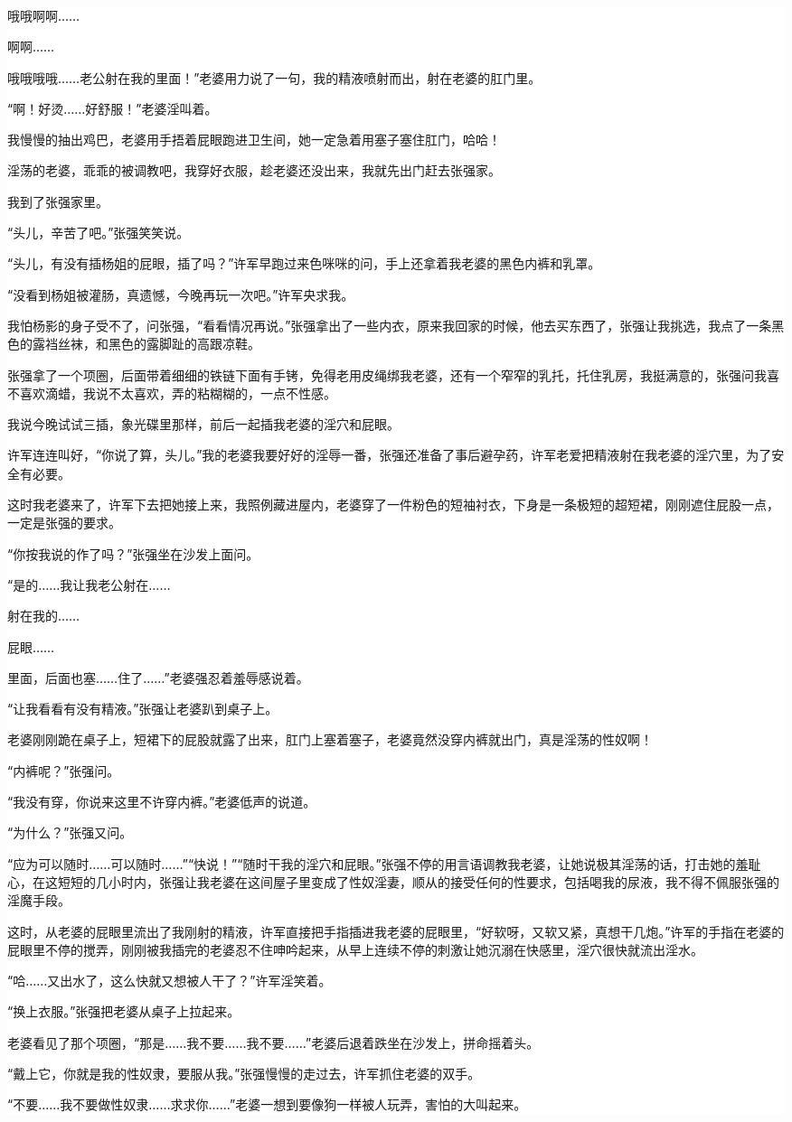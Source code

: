 哦哦啊啊……

啊啊……

哦哦哦哦……老公射在我的里面！”老婆用力说了一句，我的精液喷射而出，射在老婆的肛门里。

“啊！好烫……好舒服！”老婆淫叫着。

我慢慢的抽出鸡巴，老婆用手捂着屁眼跑进卫生间，她一定急着用塞子塞住肛门，哈哈！

淫荡的老婆，乖乖的被调教吧，我穿好衣服，趁老婆还没出来，我就先出门赶去张强家。

我到了张强家里。

“头儿，辛苦了吧。”张强笑笑说。

“头儿，有没有插杨姐的屁眼，插了吗？”许军早跑过来色咪咪的问，手上还拿着我老婆的黑色内裤和乳罩。

“没看到杨姐被灌肠，真遗憾，今晚再玩一次吧。”许军央求我。

我怕杨影的身子受不了，问张强，“看看情况再说。”张强拿出了一些内衣，原来我回家的时候，他去买东西了，张强让我挑选，我点了一条黑色的露裆丝袜，和黑色的露脚趾的高跟凉鞋。

张强拿了一个项圈，后面带着细细的铁链下面有手铐，免得老用皮绳绑我老婆，还有一个窄窄的乳托，托住乳房，我挺满意的，张强问我喜不喜欢滴蜡，我说不太喜欢，弄的粘糊糊的，一点不性感。

我说今晚试试三插，象光碟里那样，前后一起插我老婆的淫穴和屁眼。

许军连连叫好，“你说了算，头儿。”我的老婆我要好好的淫辱一番，张强还准备了事后避孕药，许军老爱把精液射在我老婆的淫穴里，为了安全有必要。

这时我老婆来了，许军下去把她接上来，我照例藏进屋内，老婆穿了一件粉色的短袖衬衣，下身是一条极短的超短裙，刚刚遮住屁股一点，一定是张强的要求。

“你按我说的作了吗？”张强坐在沙发上面问。

“是的……我让我老公射在……

射在我的……

屁眼……

里面，后面也塞……住了……”老婆强忍着羞辱感说着。

“让我看看有没有精液。”张强让老婆趴到桌子上。

老婆刚刚跪在桌子上，短裙下的屁股就露了出来，肛门上塞着塞子，老婆竟然没穿内裤就出门，真是淫荡的性奴啊！

“内裤呢？”张强问。

“我没有穿，你说来这里不许穿内裤。”老婆低声的说道。

“为什么？”张强又问。

“应为可以随时……可以随时……”“快说！”“随时干我的淫穴和屁眼。”张强不停的用言语调教我老婆，让她说极其淫荡的话，打击她的羞耻心，在这短短的几小时内，张强让我老婆在这间屋子里变成了性奴淫妻，顺从的接受任何的性要求，包括喝我的尿液，我不得不佩服张强的淫魔手段。

这时，从老婆的屁眼里流出了我刚射的精液，许军直接把手指插进我老婆的屁眼里，“好软呀，又软又紧，真想干几炮。”许军的手指在老婆的屁眼里不停的搅弄，刚刚被我插完的老婆忍不住呻吟起来，从早上连续不停的刺激让她沉溺在快感里，淫穴很快就流出淫水。

“哈……又出水了，这么快就又想被人干了？”许军淫笑着。

“换上衣服。”张强把老婆从桌子上拉起来。

老婆看见了那个项圈，“那是……我不要……我不要……”老婆后退着跌坐在沙发上，拼命摇着头。

“戴上它，你就是我的性奴隶，要服从我。”张强慢慢的走过去，许军抓住老婆的双手。

“不要……我不要做性奴隶……求求你……”老婆一想到要像狗一样被人玩弄，害怕的大叫起来。
